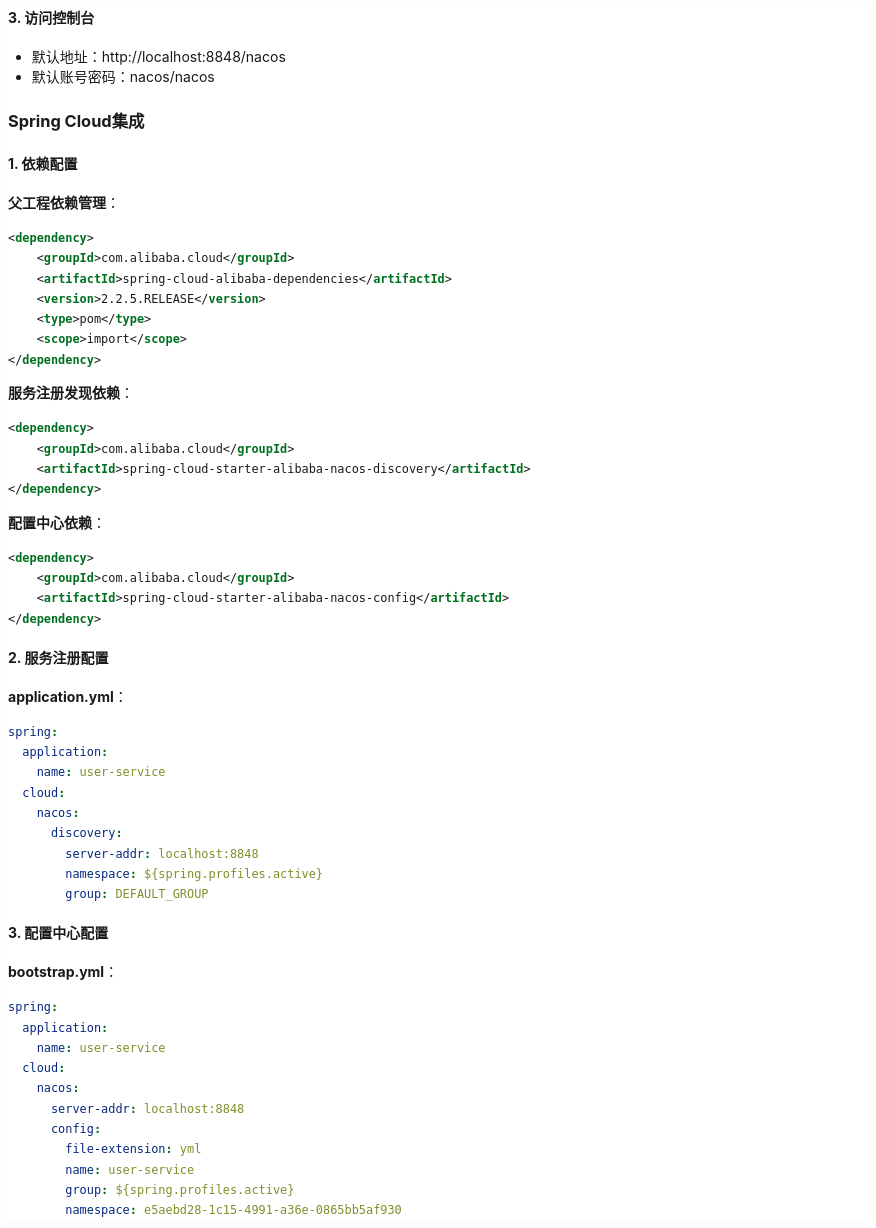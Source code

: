 #### 3. 访问控制台

- 默认地址：http://localhost:8848/nacos
- 默认账号密码：nacos/nacos

### Spring Cloud集成

#### 1. 依赖配置

**父工程依赖管理**：
```xml
<dependency>
    <groupId>com.alibaba.cloud</groupId>
    <artifactId>spring-cloud-alibaba-dependencies</artifactId>
    <version>2.2.5.RELEASE</version>
    <type>pom</type>
    <scope>import</scope>
</dependency>
```

**服务注册发现依赖**：
```xml
<dependency>
    <groupId>com.alibaba.cloud</groupId>
    <artifactId>spring-cloud-starter-alibaba-nacos-discovery</artifactId>
</dependency>
```

**配置中心依赖**：
```xml
<dependency>
    <groupId>com.alibaba.cloud</groupId>
    <artifactId>spring-cloud-starter-alibaba-nacos-config</artifactId>
</dependency>
```

#### 2. 服务注册配置

**application.yml**：
```yaml
spring:
  application:
    name: user-service
  cloud:
    nacos:
      discovery:
        server-addr: localhost:8848
        namespace: ${spring.profiles.active}
        group: DEFAULT_GROUP
```

#### 3. 配置中心配置

**bootstrap.yml**：
```yaml
spring:
  application:
    name: user-service
  cloud:
    nacos:
      server-addr: localhost:8848
      config:
        file-extension: yml
        name: user-service
        group: ${spring.profiles.active}
        namespace: e5aebd28-1c15-4991-a36e-0865bb5af930
```
